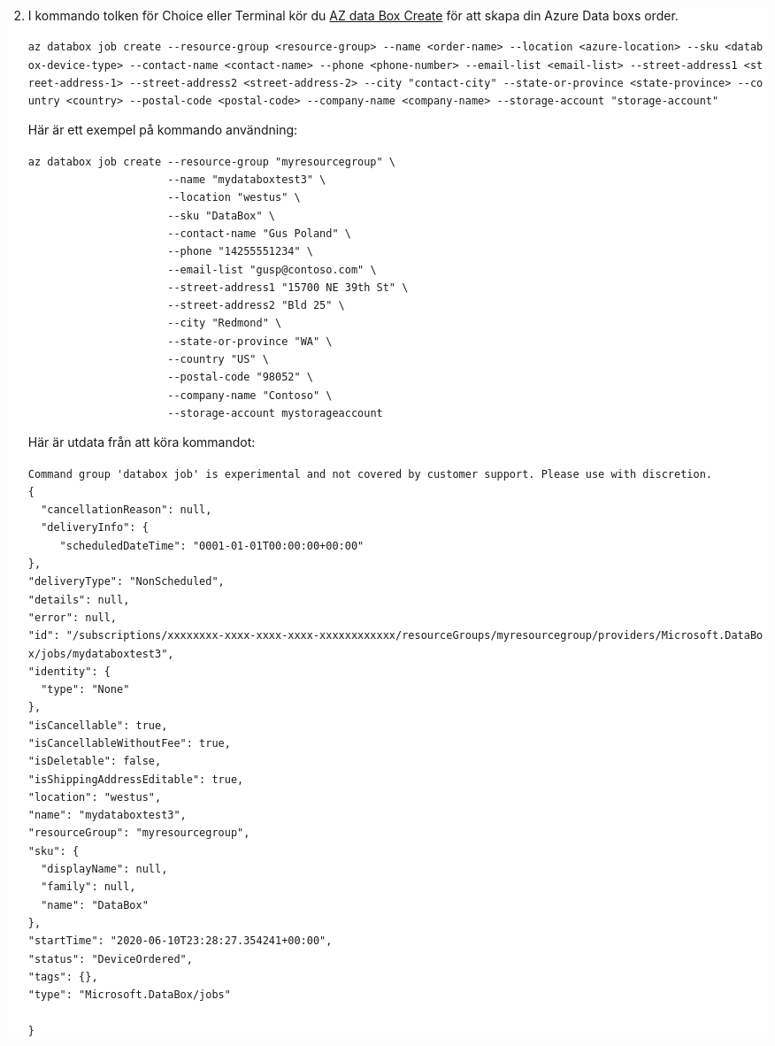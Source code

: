 2. I kommando tolken för Choice eller Terminal kör du [AZ data Box Create](/cli/azure/ext/databox/databox/job#ext-databox-az-databox-job-create) för att skapa din Azure Data boxs order.

   ```azurecli
   az databox job create --resource-group <resource-group> --name <order-name> --location <azure-location> --sku <databox-device-type> --contact-name <contact-name> --phone <phone-number> --email-list <email-list> --street-address1 <street-address-1> --street-address2 <street-address-2> --city "contact-city" --state-or-province <state-province> --country <country> --postal-code <postal-code> --company-name <company-name> --storage-account "storage-account"
   ```

   Här är ett exempel på kommando användning:

   ```azurecli
   az databox job create --resource-group "myresourcegroup" \
                         --name "mydataboxtest3" \
                         --location "westus" \
                         --sku "DataBox" \
                         --contact-name "Gus Poland" \
                         --phone "14255551234" \
                         --email-list "gusp@contoso.com" \
                         --street-address1 "15700 NE 39th St" \
                         --street-address2 "Bld 25" \
                         --city "Redmond" \
                         --state-or-province "WA" \
                         --country "US" \
                         --postal-code "98052" \
                         --company-name "Contoso" \
                         --storage-account mystorageaccount
   ```

   Här är utdata från att köra kommandot:

   ```output
   Command group 'databox job' is experimental and not covered by customer support. Please use with discretion.
   {
     "cancellationReason": null,
     "deliveryInfo": {
        "scheduledDateTime": "0001-01-01T00:00:00+00:00"
   },
   "deliveryType": "NonScheduled",
   "details": null,
   "error": null,
   "id": "/subscriptions/xxxxxxxx-xxxx-xxxx-xxxx-xxxxxxxxxxxx/resourceGroups/myresourcegroup/providers/Microsoft.DataBox/jobs/mydataboxtest3",
   "identity": {
     "type": "None"
   },
   "isCancellable": true,
   "isCancellableWithoutFee": true,
   "isDeletable": false,
   "isShippingAddressEditable": true,
   "location": "westus",
   "name": "mydataboxtest3",
   "resourceGroup": "myresourcegroup",
   "sku": {
     "displayName": null,
     "family": null,
     "name": "DataBox"
   },
   "startTime": "2020-06-10T23:28:27.354241+00:00",
   "status": "DeviceOrdered",
   "tags": {},
   "type": "Microsoft.DataBox/jobs"

   }
   ```